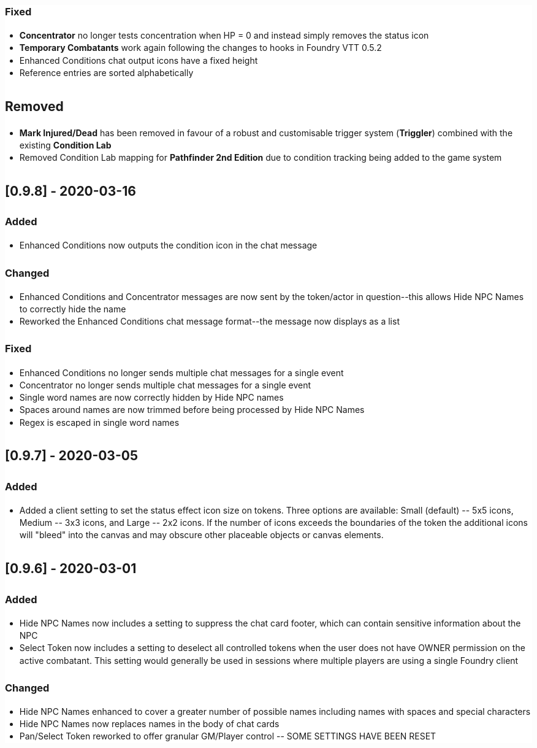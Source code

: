 ### Fixed
- **Concentrator** no longer tests concentration when HP = 0 and instead simply removes the status icon
- **Temporary Combatants** work again following the changes to hooks in Foundry VTT 0.5.2
- Enhanced Conditions chat output icons have a fixed height
- Reference entries are sorted alphabetically

## Removed
- **Mark Injured/Dead** has been removed in favour of a robust and customisable trigger system (**Triggler**) combined with the existing **Condition Lab**
- Removed Condition Lab mapping for **Pathfinder 2nd Edition** due to condition tracking being added to the game system

## [0.9.8] - 2020-03-16
### Added
- Enhanced Conditions now outputs the condition icon in the chat message

### Changed
- Enhanced Conditions and Concentrator messages are now sent by the token/actor in question--this allows Hide NPC Names to correctly hide the name
- Reworked the Enhanced Conditions chat message format--the message now displays as a list

### Fixed
- Enhanced Conditions no longer sends multiple chat messages for a single event
- Concentrator no longer sends multiple chat messages for a single event
- Single word names are now correctly hidden by Hide NPC names
- Spaces around names are now trimmed before being processed by Hide NPC Names
- Regex is escaped in single word names

## [0.9.7] - 2020-03-05
### Added
- Added a client setting to set the status effect icon size on tokens. Three options are available: Small (default) -- 5x5 icons, Medium -- 3x3 icons, and Large -- 2x2 icons. If the number of icons exceeds the boundaries of the token the additional icons will "bleed" into the canvas and may obscure other placeable objects or canvas elements. 

## [0.9.6] - 2020-03-01
### Added
- Hide NPC Names now includes a setting to suppress the chat card footer, which can contain sensitive information about the NPC
- Select Token now includes a setting to deselect all controlled tokens when the user does not have OWNER permission on the active combatant. This setting would generally be used in sessions where multiple players are using a single Foundry client

### Changed
- Hide NPC Names enhanced to cover a greater number of possible names including names with spaces and special characters
- Hide NPC Names now replaces names in the body of chat cards
- Pan/Select Token reworked to offer granular GM/Player control -- SOME SETTINGS HAVE BEEN RESET
